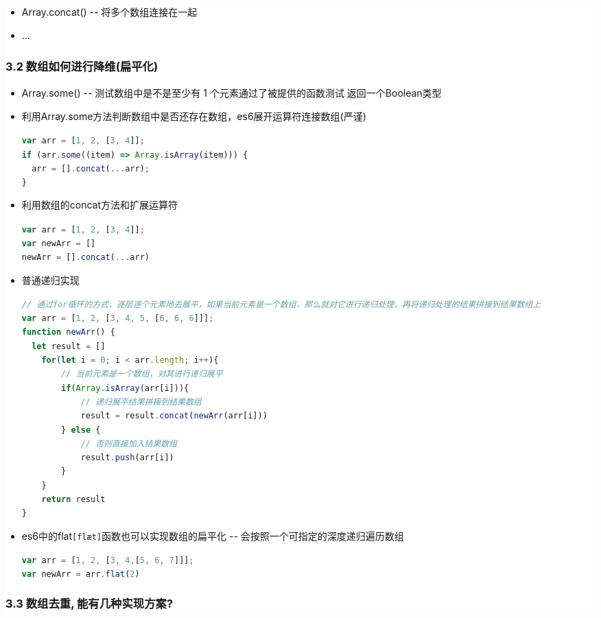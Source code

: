 * Array.concat() -- 将多个数组连接在一起

* ...



### 3.2 数组如何进行降维(扁平化)

* Array.some() -- 测试数组中是不是至少有 1 个元素通过了被提供的函数测试 返回一个Boolean类型

* 利⽤Array.some⽅法判断数组中是否还存在数组，es6展开运算符连接数组(严谨)

  ```js
  var arr = [1, 2, [3, 4]];
  if (arr.some((item) => Array.isArray(item))) {
  	arr = [].concat(...arr);
  }
  ```

* 利用数组的concat⽅法和扩展运算符

  ```js
  var arr = [1, 2, [3, 4]];
  var newArr = []
  newArr = [].concat(...arr)
  ```

* 普通递归实现

  ```js
  // 通过for循环的方式，逐层逐个元素地去展平，如果当前元素是一个数组，那么就对它进行递归处理，再将递归处理的结果拼接到结果数组上
  var arr = [1, 2, [3, 4, 5, [6, 6, 6]]];
  function newArr() {
    let result = []
      for(let i = 0; i < arr.length; i++){
          // 当前元素是一个数组，对其进行递归展平
          if(Array.isArray(arr[i])){
              // 递归展平结果拼接到结果数组
              result = result.concat(newArr(arr[i]))
          } else {
              // 否则直接加入结果数组
              result.push(arr[i])
          }
      }
      return result
  }
  ```
  
* es6中的flat` [flæt] `函数也可以实现数组的扁平化 -- 会按照一个可指定的深度递归遍历数组

  ```js
  var arr = [1, 2, [3, 4,[5, 6, 7]]];
  var newArr = arr.flat(2)
  ```

  

### 3.3 数组去重, 能有几种实现方案?
